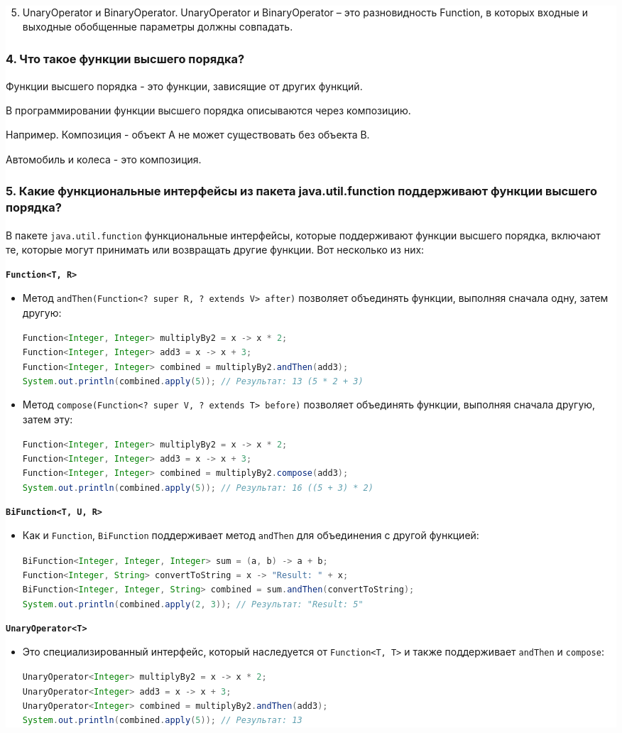 5. UnaryOperator и BinaryOperator. UnaryOperator и BinaryOperator – это разновидность Function, в которых входные и выходные обобщенные параметры должны совпадать.

### 4. Что такое функции высшего порядка?

Функции высшего порядка - это функции, зависящие от других функций.

В программировании функции высшего порядка описываются через композицию.

Например. Композиция - объект А не может существовать без объекта B.

Автомобиль и колеса - это композиция.

### 5. Какие функциональные интерфейсы из пакета java.util.function поддерживают функции высшего порядка?

В пакете `java.util.function` функциональные интерфейсы, которые поддерживают функции высшего порядка, включают те, которые могут принимать или возвращать другие функции. Вот несколько из них:

**`Function<T, R>`**
- Метод `andThen(Function<? super R, ? extends V> after)` позволяет объединять функции, выполняя сначала одну, затем другую:
  ```java
  Function<Integer, Integer> multiplyBy2 = x -> x * 2;
  Function<Integer, Integer> add3 = x -> x + 3;
  Function<Integer, Integer> combined = multiplyBy2.andThen(add3);
  System.out.println(combined.apply(5)); // Результат: 13 (5 * 2 + 3)
  ```
- Метод `compose(Function<? super V, ? extends T> before)` позволяет объединять функции, выполняя сначала другую, затем эту:
  ```java
  Function<Integer, Integer> multiplyBy2 = x -> x * 2;
  Function<Integer, Integer> add3 = x -> x + 3;
  Function<Integer, Integer> combined = multiplyBy2.compose(add3);
  System.out.println(combined.apply(5)); // Результат: 16 ((5 + 3) * 2)
  ```

**`BiFunction<T, U, R>`**
- Как и `Function`, `BiFunction` поддерживает метод `andThen` для объединения с другой функцией:
  ```java
  BiFunction<Integer, Integer, Integer> sum = (a, b) -> a + b;
  Function<Integer, String> convertToString = x -> "Result: " + x;
  BiFunction<Integer, Integer, String> combined = sum.andThen(convertToString);
  System.out.println(combined.apply(2, 3)); // Результат: "Result: 5"
  ```

**`UnaryOperator<T>`**
- Это специализированный интерфейс, который наследуется от `Function<T, T>` и также поддерживает `andThen` и `compose`:
  ```java
  UnaryOperator<Integer> multiplyBy2 = x -> x * 2;
  UnaryOperator<Integer> add3 = x -> x + 3;
  UnaryOperator<Integer> combined = multiplyBy2.andThen(add3);
  System.out.println(combined.apply(5)); // Результат: 13
  ```
